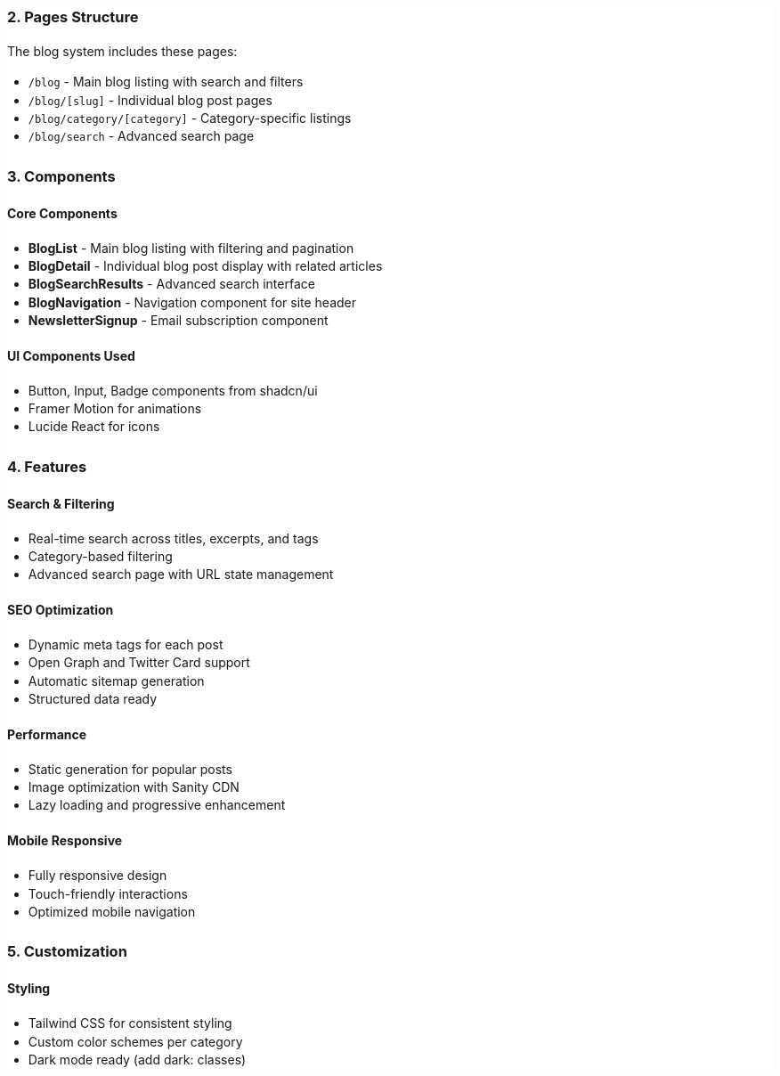 ### 2. Pages Structure

The blog system includes these pages:

- `/blog` - Main blog listing with search and filters
- `/blog/[slug]` - Individual blog post pages
- `/blog/category/[category]` - Category-specific listings
- `/blog/search` - Advanced search page

### 3. Components

#### Core Components

- **BlogList** - Main blog listing with filtering and pagination
- **BlogDetail** - Individual blog post display with related articles
- **BlogSearchResults** - Advanced search interface
- **BlogNavigation** - Navigation component for site header
- **NewsletterSignup** - Email subscription component

#### UI Components Used

- Button, Input, Badge components from shadcn/ui
- Framer Motion for animations
- Lucide React for icons

### 4. Features

#### Search & Filtering
- Real-time search across titles, excerpts, and tags
- Category-based filtering
- Advanced search page with URL state management

#### SEO Optimization
- Dynamic meta tags for each post
- Open Graph and Twitter Card support
- Automatic sitemap generation
- Structured data ready

#### Performance
- Static generation for popular posts
- Image optimization with Sanity CDN
- Lazy loading and progressive enhancement

#### Mobile Responsive
- Fully responsive design
- Touch-friendly interactions
- Optimized mobile navigation

### 5. Customization

#### Styling
- Tailwind CSS for consistent styling
- Custom color schemes per category
- Dark mode ready (add dark: classes)

